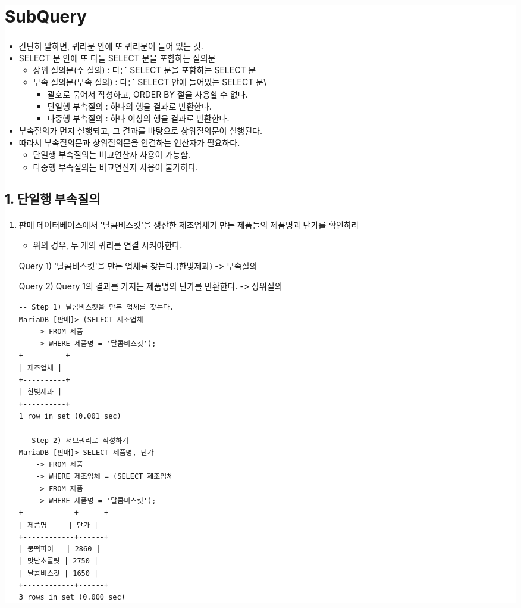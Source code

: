 # SubQuery

* 간단히 말하면, 쿼리문 안에 또 쿼리문이 들어 있는 것.
* SELECT 문 안에 또 다들 SELECT 문을 포함하는 질의문
  * 상위 질의문(주 질의) : 다른 SELECT 문을 포함하는 SELECT 문
  * 부속 질의문(부속 질의) : 다른 SELECT 안에 들어있는 SELECT 문\
    * 괄호로 묶어서 작성하고, ORDER BY 절을 사용할 수 없다.
    * 단일행 부속질의 : 하나의 행을 결과로 반환한다.
    * 다중행 부속질의 : 하나 이상의 행을 결과로 반환한다.
* 부속질의가 먼저 실행되고, 그 결과를 바탕으로 상위질의문이 실행된다.
* 따라서 부속질의문과 상위질의문을 연결하는 연산자가 필요하다.
  * 단일행 부속질의는 비교연산자 사용이 가능함.
  * 다중행 부속질의는 비교연산자 사용이 불가하다.



## 1. 단일행 부속질의

1. 판매 데이터베이스에서 '달콤비스킷'을 생산한 제조업체가 만든 제품들의 제품명과 단가를 확인하라

   * 위의 경우, 두 개의 쿼리를 연결 시켜야한다.

   Query 1) '달콤비스킷'을 만든 업체를 찾는다.(한빛제과) -> 부속질의

   Query 2) Query 1의 결과를 가지는 제품명의 단가를 반환한다. -> 상위질의

   ```mysql
   -- Step 1) 달콤비스킷을 만든 업체를 찾는다.
   MariaDB [판매]> (SELECT 제조업체
       -> FROM 제품
       -> WHERE 제품명 = '달콤비스킷');
   +----------+
   | 제조업체 |
   +----------+
   | 한빛제과 |
   +----------+
   1 row in set (0.001 sec)
   
   -- Step 2) 서브쿼리로 작성하기
   MariaDB [판매]> SELECT 제품명, 단가
       -> FROM 제품
       -> WHERE 제조업체 = (SELECT 제조업체
       -> FROM 제품
       -> WHERE 제품명 = '달콤비스킷');
   +------------+------+
   | 제품명     | 단가 |
   +------------+------+
   | 쿵떡파이   | 2860 |
   | 맛난초콜릿 | 2750 |
   | 달콤비스킷 | 1650 |
   +------------+------+
   3 rows in set (0.000 sec)
   ```

